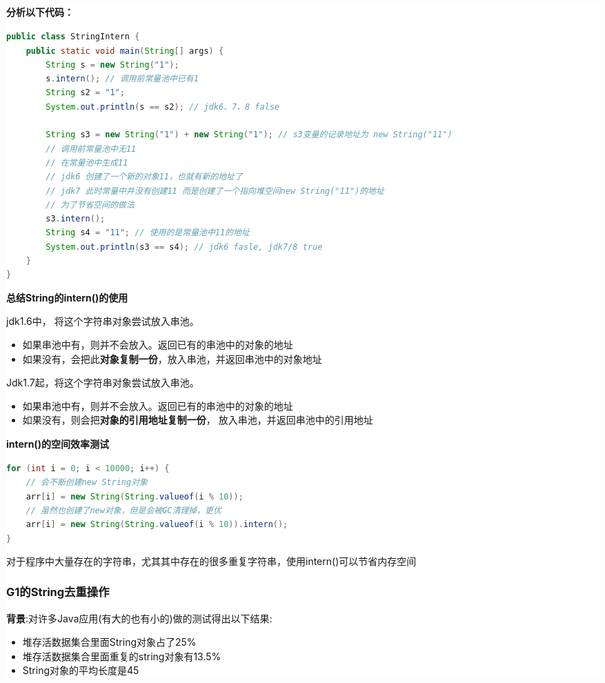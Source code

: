 

**分析以下代码：**

```java
public class StringIntern {
    public static void main(String[] args) {
        String s = new String("1");
        s.intern(); // 调用前常量池中已有1
        String s2 = "1";
        System.out.println(s == s2); // jdk6、7、8 false
        
        String s3 = new String("1") + new String("1"); // s3变量的记录地址为 new String("11")
        // 调用前常量池中无11
        // 在常量池中生成11
        // jdk6 创建了一个新的对象11，也就有新的地址了
        // jdk7 此时常量中并没有创建11 而是创建了一个指向堆空间new String("11")的地址 
        // 为了节省空间的做法
        s3.intern();
        String s4 = "11"; // 使用的是常量池中11的地址 
        System.out.println(s3 == s4); // jdk6 fasle, jdk7/8 true
    }
}
```



**总结String的intern()的使用**

jdk1.6中， 将这个字符串对象尝试放入串池。

- 如果串池中有，则并不会放入。返回已有的串池中的对象的地址
- 如果没有，会把此**对象复制一份**，放入串池，并返回串池中的对象地址

Jdk1.7起，将这个字符串对象尝试放入串池。

- 如果串池中有，则并不会放入。返回已有的串池中的对象的地址
- 如果没有，则会把**对象的引用地址复制一份**， 放入串池，并返回串池中的引用地址

**intern()的空间效率测试**

```java
for (int i = 0; i < 10000; i++) {
	// 会不断创建new String对象
    arr[i] = new String(String.valueof(i % 10));
    // 虽然也创建了new对象，但是会被GC清理掉，更优
    arr[i] = new String(String.valueof(i % 10)).intern();
}
```

对于程序中大量存在的字符串，尤其其中存在的很多重复字符串，使用intern()可以节省内存空间



### G1的String去重操作

**背景**:对许多Java应用(有大的也有小的)做的测试得出以下结果:

- 堆存活数据集合里面String对象占了25%
- 堆存活数据集合里面重复的string对象有13.5%
- String对象的平均长度是45
